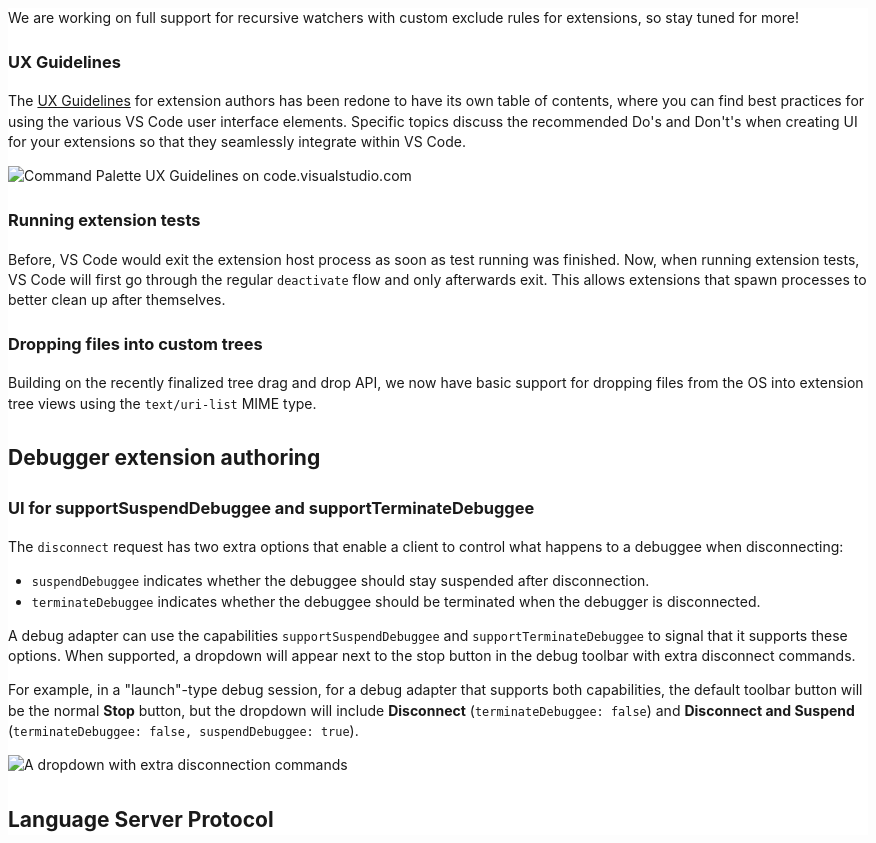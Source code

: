 We are working on full support for recursive watchers with custom exclude rules
for extensions, so stay tuned for more!

### UX Guidelines

The [UX Guidelines](https://code.visualstudio.com/api/ux-guidelines) for
extension authors has been redone to have its own table of contents, where you
can find best practices for using the various VS Code user interface elements.
Specific topics discuss the recommended Do's and Don't's when creating UI for
your extensions so that they seamlessly integrate within VS Code.

![Command Palette UX Guidelines on code.visualstudio.com](images/1_67/command-palette-ux-guidelines.png)

### Running extension tests

Before, VS Code would exit the extension host process as soon as test running
was finished. Now, when running extension tests, VS Code will first go through
the regular `deactivate` flow and only afterwards exit. This allows extensions
that spawn processes to better clean up after themselves.

### Dropping files into custom trees

Building on the recently finalized tree drag and drop API, we now have basic
support for dropping files from the OS into extension tree views using the
`text/uri-list` MIME type.

## Debugger extension authoring

### UI for supportSuspendDebuggee and supportTerminateDebuggee

The `disconnect` request has two extra options that enable a client to control
what happens to a debuggee when disconnecting:

-   `suspendDebuggee` indicates whether the debuggee should stay suspended after
    disconnection.
-   `terminateDebuggee` indicates whether the debuggee should be terminated when
    the debugger is disconnected.

A debug adapter can use the capabilities `supportSuspendDebuggee` and
`supportTerminateDebuggee` to signal that it supports these options. When
supported, a dropdown will appear next to the stop button in the debug toolbar
with extra disconnect commands.

For example, in a "launch"-type debug session, for a debug adapter that supports
both capabilities, the default toolbar button will be the normal **Stop**
button, but the dropdown will include **Disconnect**
(`terminateDebuggee: false`) and **Disconnect and Suspend**
(`terminateDebuggee: false, suspendDebuggee: true`).

![A dropdown with extra disconnection commands](images/1_67/suspend-debuggee.png)

## Language Server Protocol
